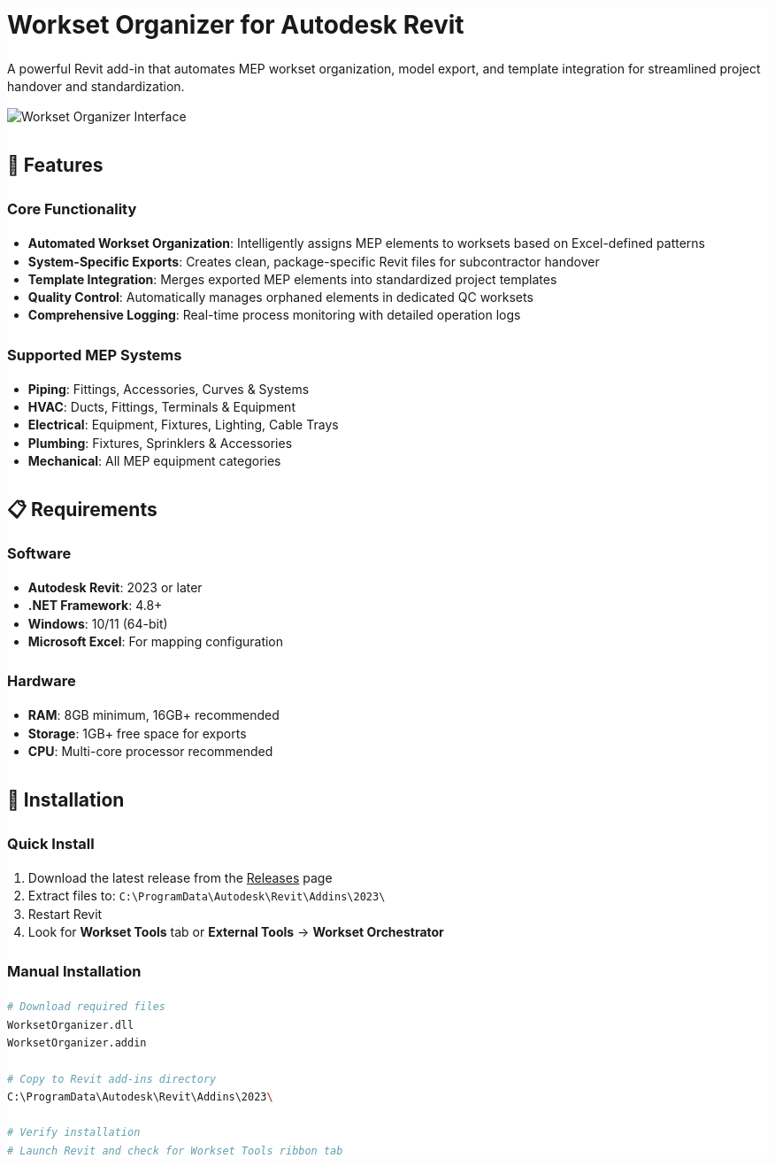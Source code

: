 # Workset Organizer for Autodesk Revit

A powerful Revit add-in that automates MEP workset organization, model export, and template integration for streamlined project handover and standardization.

![Workset Organizer Interface](docs/interface-preview.png)

## 🚀 Features

### Core Functionality
- **Automated Workset Organization**: Intelligently assigns MEP elements to worksets based on Excel-defined patterns
- **System-Specific Exports**: Creates clean, package-specific Revit files for subcontractor handover
- **Template Integration**: Merges exported MEP elements into standardized project templates
- **Quality Control**: Automatically manages orphaned elements in dedicated QC worksets
- **Comprehensive Logging**: Real-time process monitoring with detailed operation logs

### Supported MEP Systems
- **Piping**: Fittings, Accessories, Curves & Systems
- **HVAC**: Ducts, Fittings, Terminals & Equipment
- **Electrical**: Equipment, Fixtures, Lighting, Cable Trays
- **Plumbing**: Fixtures, Sprinklers & Accessories
- **Mechanical**: All MEP equipment categories

## 📋 Requirements

### Software
- **Autodesk Revit**: 2023 or later
- **.NET Framework**: 4.8+
- **Windows**: 10/11 (64-bit)
- **Microsoft Excel**: For mapping configuration

### Hardware
- **RAM**: 8GB minimum, 16GB+ recommended
- **Storage**: 1GB+ free space for exports
- **CPU**: Multi-core processor recommended

## 🔧 Installation

### Quick Install
1. Download the latest release from the [Releases](../../releases) page
2. Extract files to: `C:\ProgramData\Autodesk\Revit\Addins\2023\`
3. Restart Revit
4. Look for **Workset Tools** tab or **External Tools** → **Workset Orchestrator**

### Manual Installation
```bash
# Download required files
WorksetOrganizer.dll
WorksetOrganizer.addin

# Copy to Revit add-ins directory
C:\ProgramData\Autodesk\Revit\Addins\2023\

# Verify installation
# Launch Revit and check for Workset Tools ribbon tab
```
